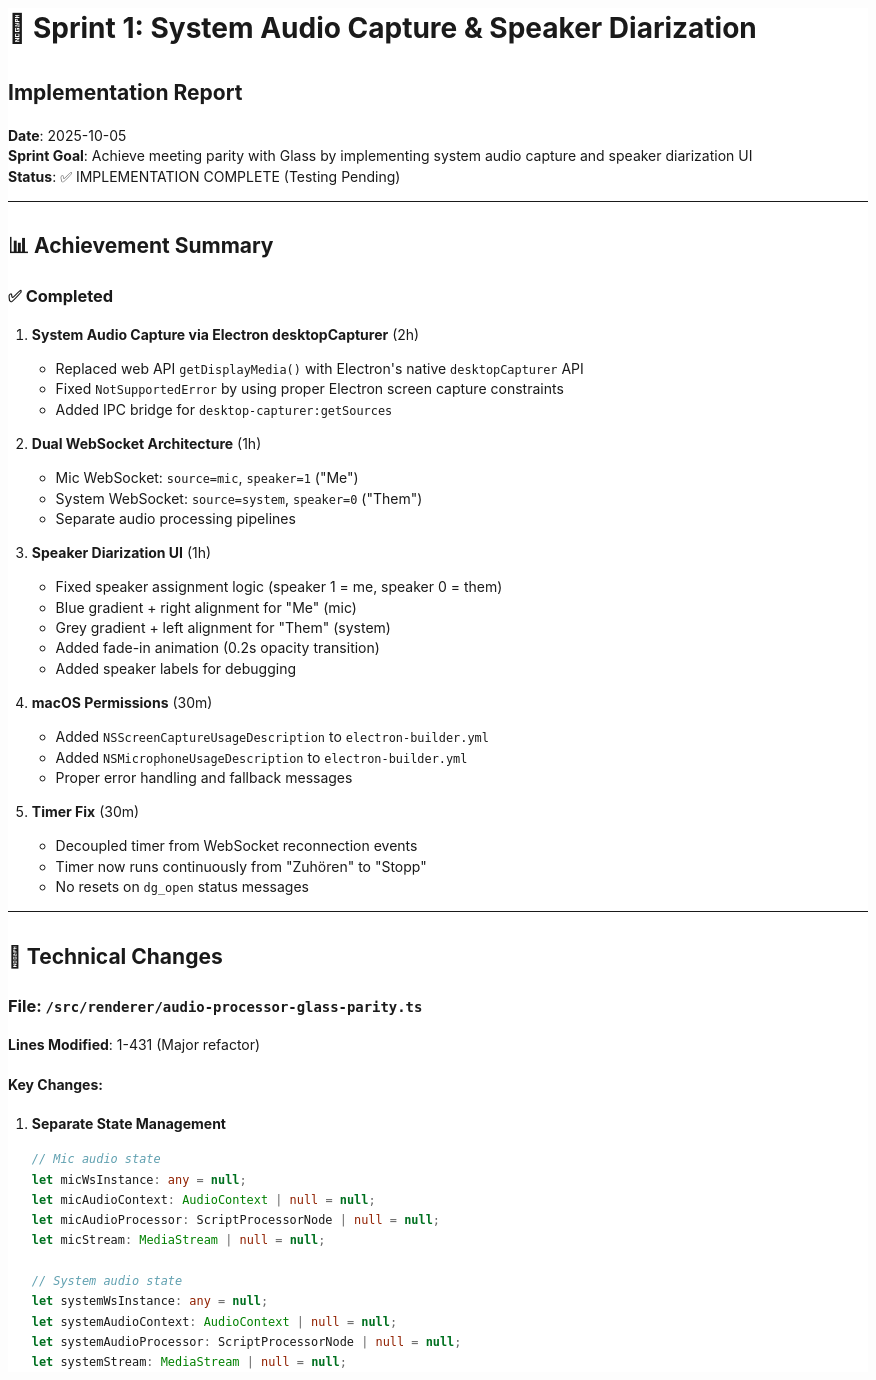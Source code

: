 # 🎯 Sprint 1: System Audio Capture & Speaker Diarization
## Implementation Report

**Date**: 2025-10-05  
**Sprint Goal**: Achieve meeting parity with Glass by implementing system audio capture and speaker diarization UI  
**Status**: ✅ IMPLEMENTATION COMPLETE (Testing Pending)

---

## 📊 Achievement Summary

### ✅ Completed
1. **System Audio Capture via Electron desktopCapturer** (2h)
   - Replaced web API `getDisplayMedia()` with Electron's native `desktopCapturer` API
   - Fixed `NotSupportedError` by using proper Electron screen capture constraints
   - Added IPC bridge for `desktop-capturer:getSources`
   
2. **Dual WebSocket Architecture** (1h)
   - Mic WebSocket: `source=mic`, `speaker=1` ("Me")
   - System WebSocket: `source=system`, `speaker=0` ("Them")
   - Separate audio processing pipelines
   
3. **Speaker Diarization UI** (1h)
   - Fixed speaker assignment logic (speaker 1 = me, speaker 0 = them)
   - Blue gradient + right alignment for "Me" (mic)
   - Grey gradient + left alignment for "Them" (system)
   - Added fade-in animation (0.2s opacity transition)
   - Added speaker labels for debugging
   
4. **macOS Permissions** (30m)
   - Added `NSScreenCaptureUsageDescription` to `electron-builder.yml`
   - Added `NSMicrophoneUsageDescription` to `electron-builder.yml`
   - Proper error handling and fallback messages

5. **Timer Fix** (30m)
   - Decoupled timer from WebSocket reconnection events
   - Timer now runs continuously from "Zuhören" to "Stopp"
   - No resets on `dg_open` status messages

---

## 🔧 Technical Changes

### File: `/src/renderer/audio-processor-glass-parity.ts`
**Lines Modified**: 1-431 (Major refactor)

#### Key Changes:
1. **Separate State Management**
   ```typescript
   // Mic audio state
   let micWsInstance: any = null;
   let micAudioContext: AudioContext | null = null;
   let micAudioProcessor: ScriptProcessorNode | null = null;
   let micStream: MediaStream | null = null;
   
   // System audio state  
   let systemWsInstance: any = null;
   let systemAudioContext: AudioContext | null = null;
   let systemAudioProcessor: ScriptProcessorNode | null = null;
   let systemStream: MediaStream | null = null;
   ```
